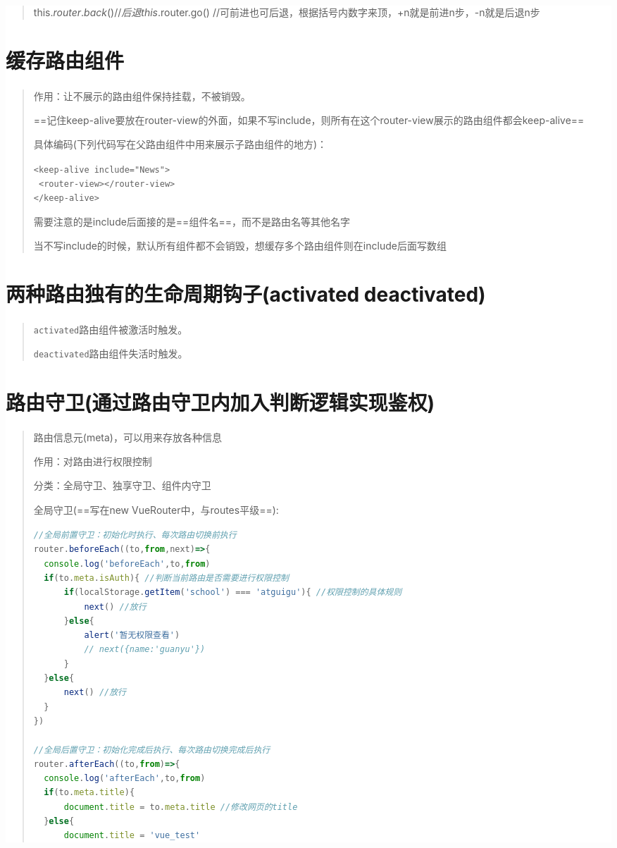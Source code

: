 > this.$router.back() //后退
> this.$router.go() //可前进也可后退，根据括号内数字来顶，+n就是前进n步，-n就是后退n步
> ```

# 缓存路由组件

> 作用：让不展示的路由组件保持挂载，不被销毁。
>
> ==记住keep-alive要放在router-view的外面，如果不写include，则所有在这个router-view展示的路由组件都会keep-alive==
>
> 具体编码(下列代码写在父路由组件中用来展示子路由组件的地方)：
>
> ```vue
> <keep-alive include="News"> 
>  <router-view></router-view>
> </keep-alive>
> ```
>
> 需要注意的是include后面接的是==组件名==，而不是路由名等其他名字
>
> 当不写include的时候，默认所有组件都不会销毁，想缓存多个路由组件则在include后面写数组

# 两种路由独有的生命周期钩子(activated deactivated)

> ```activated```路由组件被激活时触发。
>
> ```deactivated```路由组件失活时触发。

# 路由守卫(通过路由守卫内加入判断逻辑实现鉴权)

> 路由信息元(meta)，可以用来存放各种信息
>
> 作用：对路由进行权限控制
>
> 分类：全局守卫、独享守卫、组件内守卫
>
> 全局守卫(==写在new VueRouter中，与routes平级==):
>
> ```js
> //全局前置守卫：初始化时执行、每次路由切换前执行
> router.beforeEach((to,from,next)=>{
> 	console.log('beforeEach',to,from)
> 	if(to.meta.isAuth){ //判断当前路由是否需要进行权限控制
> 		if(localStorage.getItem('school') === 'atguigu'){ //权限控制的具体规则
> 			next() //放行
> 		}else{
> 			alert('暂无权限查看')
> 			// next({name:'guanyu'})
> 		}
> 	}else{
> 		next() //放行
> 	}
> })
> 
> //全局后置守卫：初始化完成后执行、每次路由切换完成后执行
> router.afterEach((to,from)=>{
> 	console.log('afterEach',to,from)
> 	if(to.meta.title){ 
> 		document.title = to.meta.title //修改网页的title
> 	}else{
> 		document.title = 'vue_test'
